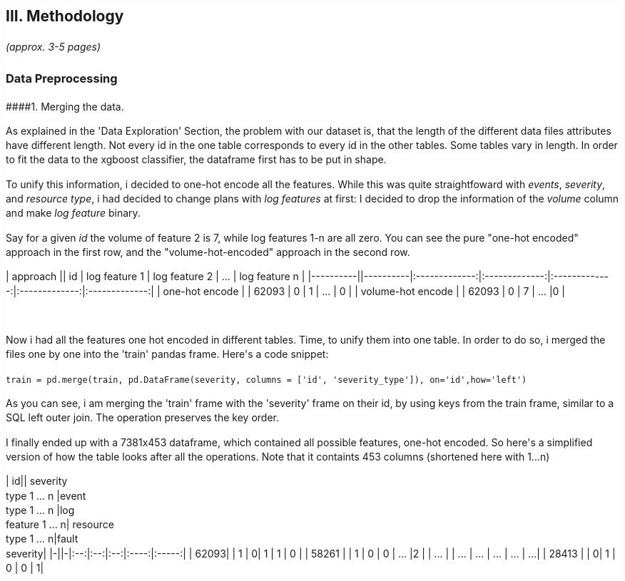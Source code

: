 ## III. Methodology
_(approx. 3-5 pages)_

### Data Preprocessing

####1. Merging the data.

As explained in the 'Data Exploration' Section, the problem with our dataset is, that the length of the different data files attributes have different length. Not every id in the one table corresponds to every id in the other tables. Some tables vary in length. In order to fit the data to the xgboost classifier, the dataframe first has to be put in shape.

To unify this information, i decided to one-hot encode all the features. While this was quite straightfoward with *events*, *severity*, and *resource type*, i had decided to change plans with *log features* at first:
I decided to drop the information of the *volume* column and make *log feature* binary.

Say for a given *id* the volume of feature 2 is 7, while log features 1-n are all zero. You can see the pure "one-hot encoded" approach in the first row, and the "volume-hot-encoded" approach in the second row.
<br>

| approach   || id   |     log feature 1     |       log feature 2    |      ...    |        log feature n    | 
|----------||----------|:-------------:|:-------------:|:-------------:|:-------------:|:-------------:|
| one-hot encode | | 62093 |  0 |  1 | ... | 0 |
| volume-hot encode | | 62093 |  0 |  7 | ... |0 |

<br>

Now i had all the features one hot encoded in different tables.
Time, to unify them into one table. In order to do so, i merged the files one by one into the 'train' pandas frame. Here's a code snippet:

    train = pd.merge(train, pd.DataFrame(severity, columns = ['id', 'severity_type']), on='id',how='left')

 As you can see, i am merging the 'train' frame with the 'severity' frame on their id, by using keys from the train frame, similar to a SQL left outer join. The operation preserves the key order.

I finally ended up with a 7381x453 dataframe, which contained all possible features, one-hot encoded.
So here's a simplified version of how the table looks after all the operations. Note that it containts 453 columns (shortened here with 1...n) 

| id|| severity <br>type 1 ... n   |event <br>type 1 ... n |log <br>feature 1 ... n|  resource <br> type 1 ... n|fault <br>severity| 
|-||-|:--:|:--:|:--:|:----:|:-----:|
| 62093| | 1 |  0|  1 | 1 | 0 |
| 58261 | | 1 |  0 |  0 | ... |2 |
| ... | |  ... |  ... |   ... | ... | ...|
| 28413 | |  0|  1 |   0 | 0 | 1|
